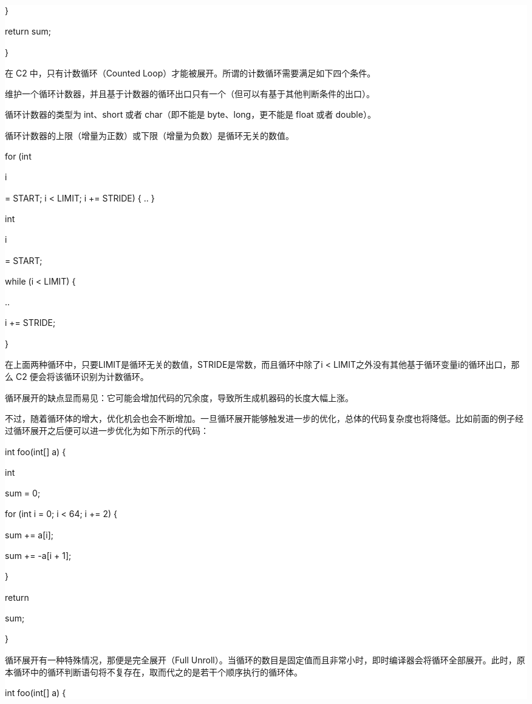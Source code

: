 }

return sum;

}

在 C2 中，只有计数循环（Counted Loop）才能被展开。所谓的计数循环需要满足如下四个条件。

维护一个循环计数器，并且基于计数器的循环出口只有一个（但可以有基于其他判断条件的出口）。

循环计数器的类型为 int、short 或者 char（即不能是 byte、long，更不能是 float 或者 double）。

循环计数器的上限（增量为正数）或下限（增量为负数）是循环无关的数值。

for (int 

 i 

 = START; i < LIMIT; i += STRIDE) { .. }

int 

 i 

 = START;

while (i < LIMIT) {

..

i += STRIDE;

}

在上面两种循环中，只要LIMIT是循环无关的数值，STRIDE是常数，而且循环中除了i < LIMIT之外没有其他基于循环变量i的循环出口，那么 C2 便会将该循环识别为计数循环。

循环展开的缺点显而易见：它可能会增加代码的冗余度，导致所生成机器码的长度大幅上涨。

不过，随着循环体的增大，优化机会也会不断增加。一旦循环展开能够触发进一步的优化，总体的代码复杂度也将降低。比如前面的例子经过循环展开之后便可以进一步优化为如下所示的代码：

int foo(int\[\] a) {

int 

 sum = 0;

for (int i = 0; i < 64; i += 2) {

sum += a\[i\];

sum += -a\[i + 1\];

}

return 

 sum;

}

循环展开有一种特殊情况，那便是完全展开（Full Unroll）。当循环的数目是固定值而且非常小时，即时编译器会将循环全部展开。此时，原本循环中的循环判断语句将不复存在，取而代之的是若干个顺序执行的循环体。

int foo(int\[\] a) {
